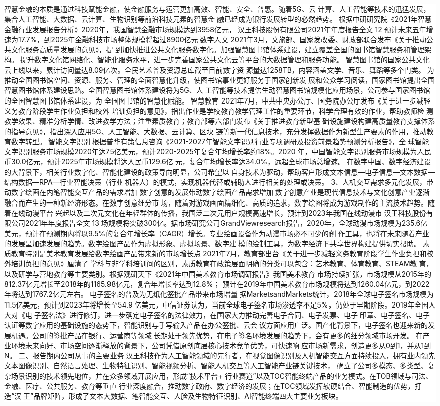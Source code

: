 智慧金融的本质是通过科技赋能金融，使金融服务与运营更加高效、智能、安全、普惠。随着5G、云
计算、人工智能等技术的迅猛发展，集合人工智能、大数据、云计算、生物识别等前沿科技元素的智慧金
融已经成为银行发展转型的必然趋势。
根据中研研究院《2021年智慧金融行业发展报告分析》2020年，我国智慧金融市场规模达到3958亿元，
汉王科技股份有限公司2021年年度报告全文
12
预计未来五年增速为17.7%，到2025年金融科技市场整体规模将超过8900亿元
数字人文
2021年3月，文旅部、国家发改委、财政部联合发布《关于推动公共文化服务高质量发展的意见》，提
到加快推进公共文化服务数字化。加强智慧图书馆体系建设，建立覆盖全国的图书馆智慧服务和管理架构。
提升数字文化馆网络化、智能化服务水平，进一步完善国家公共文化云等平台的大数据管理和服务功能。
智慧图书馆的国家公共文化云上线以来，累计访问量达8.09亿次。全民艺术普及资源总库截至目前数字资
源量达1258TB，内容涵盖文学、音乐、舞蹈等多个门类。
为推动全国图书馆空间、资源、服务、管理的全面智慧化升级，使图书馆事业更好服务于国家创新发
展和公众学习阅读，国家图书馆提出全国智慧图书馆体系建设思路。全国智慧图书馆体系建设将为5G、人
工智能等技术提供生动智慧图书馆规模化应用场景，公司参与国家图书馆的全国智慧图书馆体系建设，为
全国图书馆的智慧化赋能。
智慧教育
2021年7月，中共中央办公厅、国务院办公厅发布《关于进一步减轻义务教育阶段学生作业负担和校外
培训负担的意见》，指出作业是学校教育教学管理工作的重要环节，科学合理有效的作业，帮助教师检
测教学效果、精准分析学情、改进教学方法；注重素质教育；教育部等六部门发布《关于推进教育新型基
础设施建设构建高质量教育支撑体系的指导意见》，指出深入应用5G、人工智能、大数据、云计算、区块
链等新一代信息技术，充分发挥数据作为新型生产要素的作用，推动教育数字转型。
智能文字识别
根据普华有策信息咨询《2021-2027年智能文字识别行业专项调研及投资前景趋势预测分析报告》，全
球智能文字识别服务市场规模2020年达75亿美元，预计2020-2025年复合年均增长率约18%。2020
年，中国智能文字识别服务市场规模为人民币30.0亿元，预计2025年市场规模将达人民币129.6亿
元，复合年均增长率达34.0%，远超全球市场总增速。
在数字中国、数字经济建设的大背景下，相关行业数字化、智能化建设的政策导向明显，公司希望以
自身技术为驱动，帮助客户形成文本信息—电子信息—文本数据—结构数据—RPA—行业智能决策（行业
机器人）的模式，实现机器代替或辅助人进行相关的处理或决策。
3、人机交互需求多元化发展，带动数字绘画在内笔智能交互产品的需求增加
数字创意的发展带动数字绘画产品需求增加
数字创意产业是现代信息技术与文化创意产业逐渐融合而产生的一种新经济形态。在数字创意细分市
场，随着对游戏画面精细化、高质的追求，数字绘图将成为游戏制作的主流技术趋势。随着在线动漫平台
兴起以及二次元文化在年轻群体的传播，我国泛二次元用户规模高速增长，预计到2023年我国在线动漫市
汉王科技股份有限公司2021年年度报告全文
13
场规模将突破300亿。据市场研究公司GrandViewresearch报告，2020年，全球动漫市场规模为235.6亿
美元，预计在预测期内将以9.5%的复合年增长率（CAGR）增长。专业绘画设备作为动漫市场必不可少的创
作工具，也将在未来随着产业的发展呈加速发展的趋势。数字绘图产品作为虚拟形象、虚拟场景、数字建
模的绘制工具，为数字经济下共享世界构建提供切实帮助。
素质教育特别是美术教育发展给数字绘画产品带来新的市场增长点
2021年7月，教育部出台《关于进一步减轻义务教育阶段学生作业负担和校外培训负担的意见》厘清了
学科与非学科培训间的区别，素质教育在政策层面明确的分类可以包含：艺术教育、体育教育、STEAM教
育，以及研学与营地教育等主要类别。根据观研天下《2021年中国美术教育市场调研报告》我国美术教育
市场持续扩张，市场规模从2015年的812.37亿元增长至2018年的1165.98亿元，复合年增长率达到12.8%；
预计在2019年中国美术教育市场规模将达到1260.04亿元，到2022年将达到1767.2亿元左右。
电子签名的普及为无纸化签批产品带来市场增量
据MarketsandMarkets统计，2018年全球电子签名市场规模为11.5亿美元，预计到2023年将增长至54.9
亿美元，中信证券认为，当前全球电子签名市场渗透率不足5%，仍处于早期阶段。2019年全国人大对《电
子签名法》进行修订，进一步确定电子签名的法律效力，在国家大力推动完善电子合同、电子发票、电子
印章、电子签名、电子认证等数字应用的基础设施的态势下，智能识别与手写输入产品在办公签批、云会
议方面应用广泛。国产化背景下，电子签名也迎来新的发展机遇。公司的签批产品在银行、运营商等领域
长期处于领先优势，在电子签名环境发展的趋势下，会有更多的细分领域市场开发。
在产业环境未来向好、市场空间逐渐释放的背景下，公司凭借原创底层核心技术竞争优势，可快速响
应市场新需求，创造更多从0到1，并从1到N。
二、报告期内公司从事的主要业务
汉王科技作为人工智能领域的先行者，在视觉图像识别及人机智能交互方面持续投入，拥有业内领先
文本图像识别、自然语言处理、生物特征识别、智能视频分析、智能人机交互等人工智能产业链关键技术，
确立了公司多模态、多类型、复杂场景识别的技术领先地位，并在众多领域开展应用，形成“技术平台+
行业赛道”以及TOC智能终端产品的业务模式。在TOB领域与司法、金融、医疗、公共服务、教育等垂直
行业深度融合，推动数字政府、数字经济的发展；在TOC领域发挥软硬结合、智能制造的优势，打造“汉
王”品牌矩阵，形成了文本大数据、笔智能交互、人脸及生物特征识别、AI智能终端四大主要业务板块。